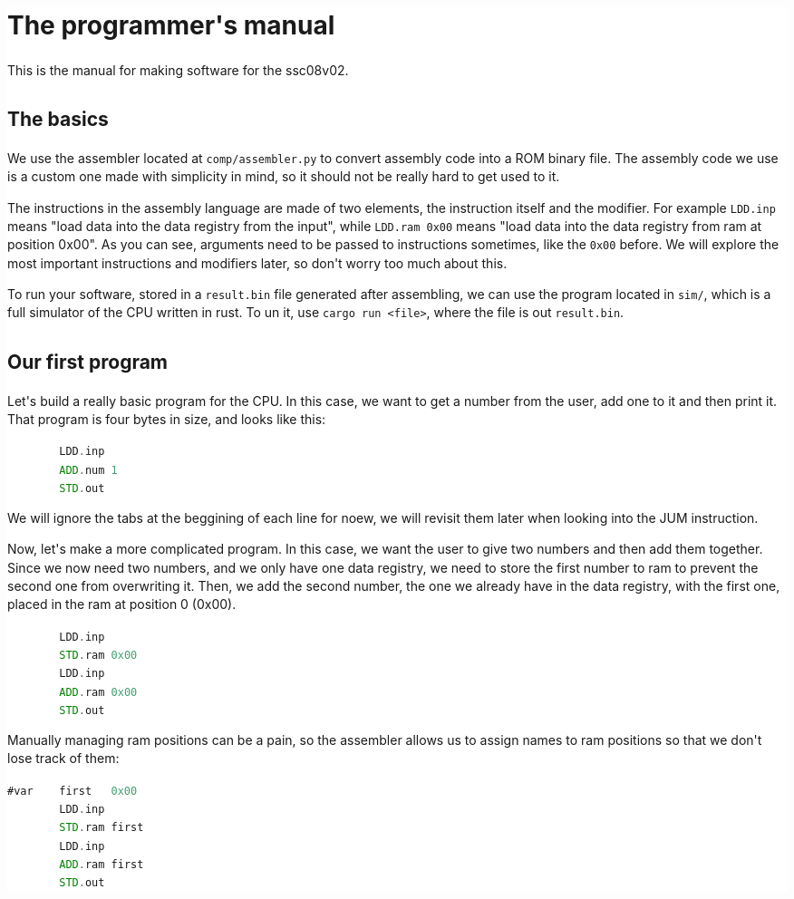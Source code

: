 # The programmer's manual

This is the manual for making software for the ssc08v02.

## The basics

We use the assembler located at `comp/assembler.py` to convert assembly code into a ROM binary file. The assembly code we use is a custom one made with simplicity in mind, so it should not be really hard to get used to it.

The instructions in the assembly language are made of two elements, the instruction itself and the modifier. For example `LDD.inp` means "load data into the data registry from the input", while `LDD.ram 0x00` means "load data into the data registry from ram at position 0x00". As you can see, arguments need to be passed to instructions sometimes, like the `0x00` before. We will explore the most important instructions and modifiers later, so don't worry too much about this.

To run your software, stored in a `result.bin` file generated after assembling, we can use the program located in `sim/`, which is a full simulator of the CPU written in rust. To un it, use `cargo run <file>`, where the file is out `result.bin`.

## Our first program

Let's build a really basic program for the CPU. In this case, we want to get a number from the user, add one to it and then print it. That program is four bytes in size, and looks like this:

```asm
        LDD.inp
        ADD.num 1
        STD.out
```

We will ignore the tabs at the beggining of each line for noew, we will revisit them later when looking into the JUM instruction.

Now, let's make a more complicated program. In this case, we want the user to give two numbers and then add them together. Since we now need two numbers, and we only have one data registry, we need to store the first number to ram to prevent the second one from overwriting it. Then, we add the second number, the one we already have in the data registry, with the first one, placed in the ram at position 0 (0x00).

```asm
        LDD.inp
        STD.ram 0x00
        LDD.inp
        ADD.ram 0x00
        STD.out
```

Manually managing ram positions can be a pain, so the assembler allows us to assign names to ram positions so that we don't lose track of them:

```asm
#var    first   0x00
        LDD.inp
        STD.ram first
        LDD.inp
        ADD.ram first
        STD.out
```
